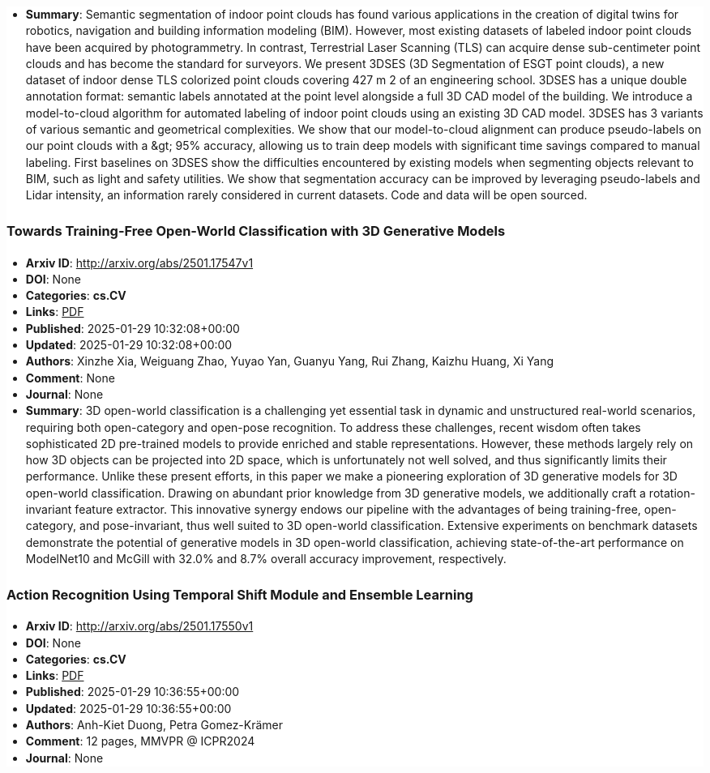 - **Summary**: Semantic segmentation of indoor point clouds has found various applications in the creation of digital twins for robotics, navigation and building information modeling (BIM). However, most existing datasets of labeled indoor point clouds have been acquired by photogrammetry. In contrast, Terrestrial Laser Scanning (TLS) can acquire dense sub-centimeter point clouds and has become the standard for surveyors. We present 3DSES (3D Segmentation of ESGT point clouds), a new dataset of indoor dense TLS colorized point clouds covering 427 m 2 of an engineering school. 3DSES has a unique double annotation format: semantic labels annotated at the point level alongside a full 3D CAD model of the building. We introduce a model-to-cloud algorithm for automated labeling of indoor point clouds using an existing 3D CAD model. 3DSES has 3 variants of various semantic and geometrical complexities. We show that our model-to-cloud alignment can produce pseudo-labels on our point clouds with a \&gt; 95% accuracy, allowing us to train deep models with significant time savings compared to manual labeling. First baselines on 3DSES show the difficulties encountered by existing models when segmenting objects relevant to BIM, such as light and safety utilities. We show that segmentation accuracy can be improved by leveraging pseudo-labels and Lidar intensity, an information rarely considered in current datasets. Code and data will be open sourced.



### Towards Training-Free Open-World Classification with 3D Generative Models
- **Arxiv ID**: http://arxiv.org/abs/2501.17547v1
- **DOI**: None
- **Categories**: **cs.CV**
- **Links**: [PDF](http://arxiv.org/pdf/2501.17547v1)
- **Published**: 2025-01-29 10:32:08+00:00
- **Updated**: 2025-01-29 10:32:08+00:00
- **Authors**: Xinzhe Xia, Weiguang Zhao, Yuyao Yan, Guanyu Yang, Rui Zhang, Kaizhu Huang, Xi Yang
- **Comment**: None
- **Journal**: None
- **Summary**: 3D open-world classification is a challenging yet essential task in dynamic and unstructured real-world scenarios, requiring both open-category and open-pose recognition. To address these challenges, recent wisdom often takes sophisticated 2D pre-trained models to provide enriched and stable representations. However, these methods largely rely on how 3D objects can be projected into 2D space, which is unfortunately not well solved, and thus significantly limits their performance. Unlike these present efforts, in this paper we make a pioneering exploration of 3D generative models for 3D open-world classification. Drawing on abundant prior knowledge from 3D generative models, we additionally craft a rotation-invariant feature extractor. This innovative synergy endows our pipeline with the advantages of being training-free, open-category, and pose-invariant, thus well suited to 3D open-world classification. Extensive experiments on benchmark datasets demonstrate the potential of generative models in 3D open-world classification, achieving state-of-the-art performance on ModelNet10 and McGill with 32.0% and 8.7% overall accuracy improvement, respectively.



### Action Recognition Using Temporal Shift Module and Ensemble Learning
- **Arxiv ID**: http://arxiv.org/abs/2501.17550v1
- **DOI**: None
- **Categories**: **cs.CV**
- **Links**: [PDF](http://arxiv.org/pdf/2501.17550v1)
- **Published**: 2025-01-29 10:36:55+00:00
- **Updated**: 2025-01-29 10:36:55+00:00
- **Authors**: Anh-Kiet Duong, Petra Gomez-Krämer
- **Comment**: 12 pages, MMVPR @ ICPR2024
- **Journal**: None